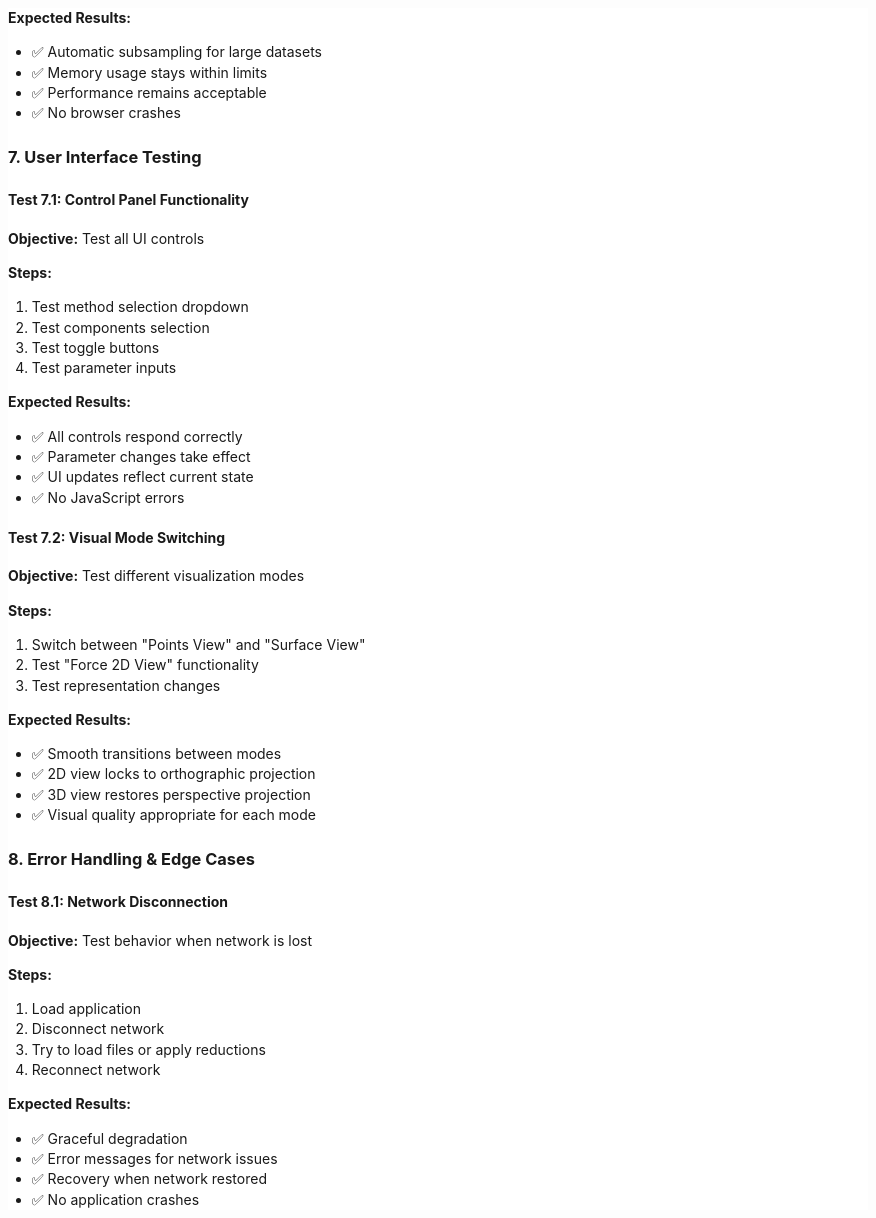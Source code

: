 **Expected Results:**
- ✅ Automatic subsampling for large datasets
- ✅ Memory usage stays within limits
- ✅ Performance remains acceptable
- ✅ No browser crashes

### 7. **User Interface Testing**

#### Test 7.1: Control Panel Functionality
**Objective:** Test all UI controls

**Steps:**
1. Test method selection dropdown
2. Test components selection
3. Test toggle buttons
4. Test parameter inputs

**Expected Results:**
- ✅ All controls respond correctly
- ✅ Parameter changes take effect
- ✅ UI updates reflect current state
- ✅ No JavaScript errors

#### Test 7.2: Visual Mode Switching
**Objective:** Test different visualization modes

**Steps:**
1. Switch between "Points View" and "Surface View"
2. Test "Force 2D View" functionality
3. Test representation changes

**Expected Results:**
- ✅ Smooth transitions between modes
- ✅ 2D view locks to orthographic projection
- ✅ 3D view restores perspective projection
- ✅ Visual quality appropriate for each mode

### 8. **Error Handling & Edge Cases**

#### Test 8.1: Network Disconnection
**Objective:** Test behavior when network is lost

**Steps:**
1. Load application
2. Disconnect network
3. Try to load files or apply reductions
4. Reconnect network

**Expected Results:**
- ✅ Graceful degradation
- ✅ Error messages for network issues
- ✅ Recovery when network restored
- ✅ No application crashes
